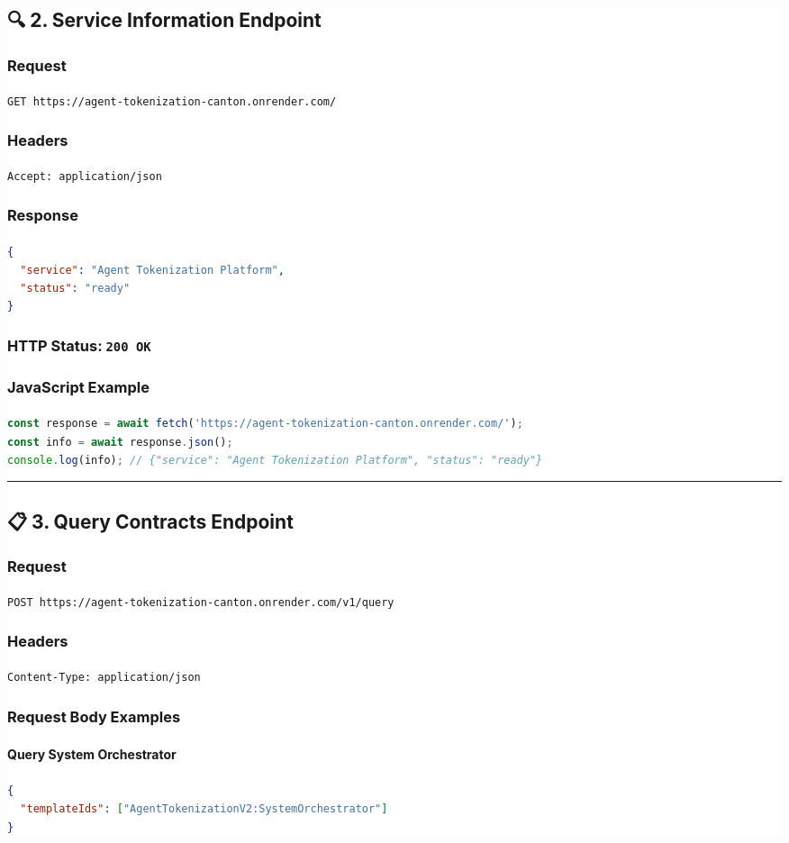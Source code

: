 ## 🔍 **2. Service Information Endpoint**

### **Request**
```bash
GET https://agent-tokenization-canton.onrender.com/
```

### **Headers**
```
Accept: application/json
```

### **Response**
```json
{
  "service": "Agent Tokenization Platform",
  "status": "ready"
}
```

### **HTTP Status**: `200 OK`

### **JavaScript Example**
```javascript
const response = await fetch('https://agent-tokenization-canton.onrender.com/');
const info = await response.json();
console.log(info); // {"service": "Agent Tokenization Platform", "status": "ready"}
```

---

## 📋 **3. Query Contracts Endpoint**

### **Request**
```bash
POST https://agent-tokenization-canton.onrender.com/v1/query
```

### **Headers**
```
Content-Type: application/json
```

### **Request Body Examples**

#### **Query System Orchestrator**
```json
{
  "templateIds": ["AgentTokenizationV2:SystemOrchestrator"]
}
```
